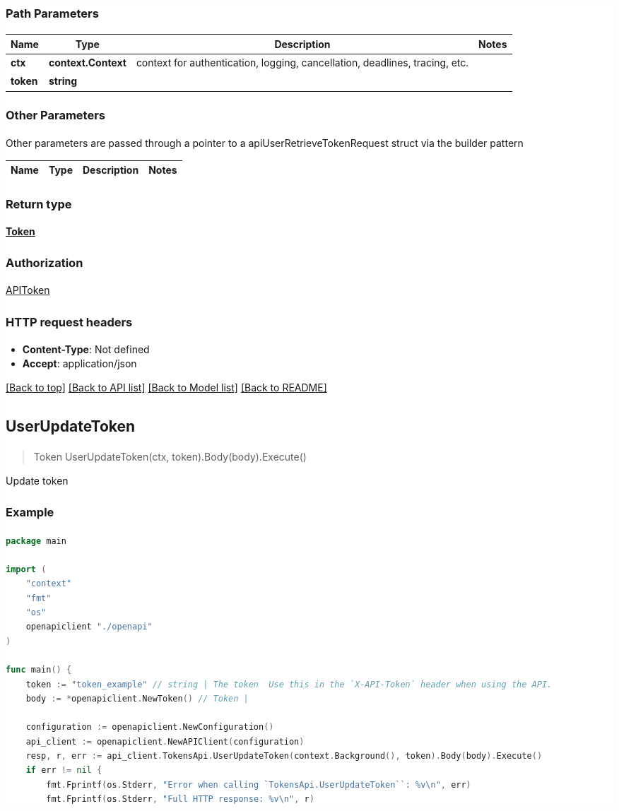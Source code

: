 ### Path Parameters


Name | Type | Description  | Notes
------------- | ------------- | ------------- | -------------
**ctx** | **context.Context** | context for authentication, logging, cancellation, deadlines, tracing, etc.
**token** | **string** |  | 

### Other Parameters

Other parameters are passed through a pointer to a apiUserRetrieveTokenRequest struct via the builder pattern


Name | Type | Description  | Notes
------------- | ------------- | ------------- | -------------


### Return type

[**Token**](Token.md)

### Authorization

[APIToken](../README.md#APIToken)

### HTTP request headers

- **Content-Type**: Not defined
- **Accept**: application/json

[[Back to top]](#) [[Back to API list]](../README.md#documentation-for-api-endpoints)
[[Back to Model list]](../README.md#documentation-for-models)
[[Back to README]](../README.md)


## UserUpdateToken

> Token UserUpdateToken(ctx, token).Body(body).Execute()

Update token

### Example

```go
package main

import (
    "context"
    "fmt"
    "os"
    openapiclient "./openapi"
)

func main() {
    token := "token_example" // string | The token  Use this in the `X-API-Token` header when using the API.
    body := *openapiclient.NewToken() // Token | 

    configuration := openapiclient.NewConfiguration()
    api_client := openapiclient.NewAPIClient(configuration)
    resp, r, err := api_client.TokensApi.UserUpdateToken(context.Background(), token).Body(body).Execute()
    if err != nil {
        fmt.Fprintf(os.Stderr, "Error when calling `TokensApi.UserUpdateToken``: %v\n", err)
        fmt.Fprintf(os.Stderr, "Full HTTP response: %v\n", r)
```